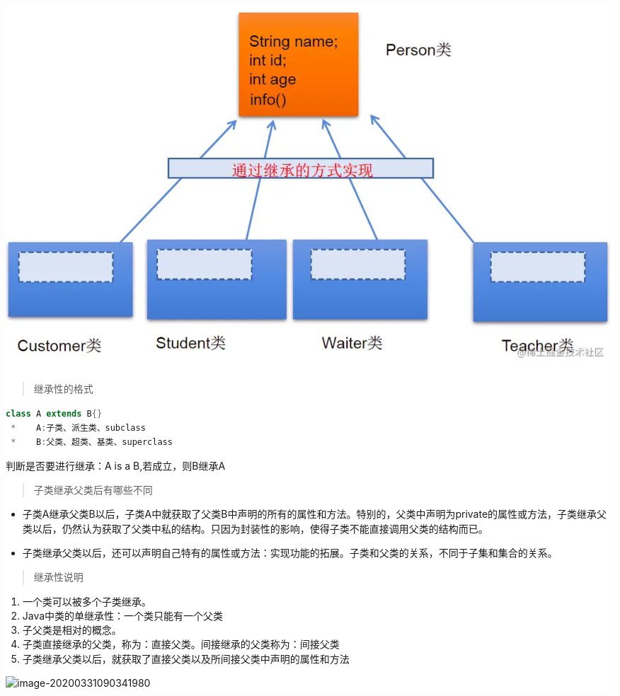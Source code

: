 ![image-20220517001655002](./javaSE/image-20220517001655002.png) 

> 继承性的格式

```java
class A extends B{}
 *    A:子类、派生类、subclass
 *    B:父类、超类、基类、superclass
```

判断是否要进行继承：A is a B,若成立，则B继承A

> 子类继承父类后有哪些不同

- 子类A继承父类B以后，子类A中就获取了父类B中声明的所有的属性和方法。特别的，父类中声明为private的属性或方法，子类继承父类以后，仍然认为获取了父类中私的结构。只因为封装性的影响，使得子类不能直接调用父类的结构而已。

- 子类继承父类以后，还可以声明自己特有的属性或方法：实现功能的拓展。子类和父类的关系，不同于子集和集合的关系。

> 继承性说明

1. 一个类可以被多个子类继承。
2. Java中类的单继承性：一个类只能有一个父类
3. 子父类是相对的概念。
4. 子类直接继承的父类，称为：直接父类。间接继承的父类称为：间接父类
5. 子类继承父类以后，就获取了直接父类以及所间接父类中声明的属性和方法

![image-20200331090341980](https://p3-juejin.byteimg.com/tos-cn-i-k3u1fbpfcp/75580d6fd0a44c9d81a15a9efd937ea1~tplv-k3u1fbpfcp-zoom-in-crop-mark:1304:0:0:0.awebp) 
